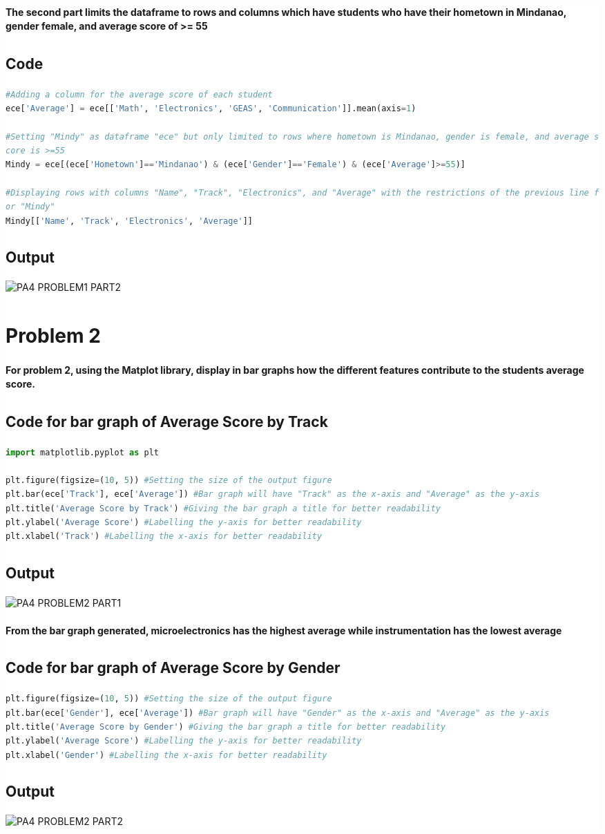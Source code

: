 #### The second part limits the dataframe to rows and columns which have students who have their hometown in Mindanao, gender female, and average score of >= 55
## Code
```python
#Adding a column for the average score of each student
ece['Average'] = ece[['Math', 'Electronics', 'GEAS', 'Communication']].mean(axis=1)

#Setting "Mindy" as dataframe "ece" but only limited to rows where hometown is Mindanao, gender is female, and average score is >=55
Mindy = ece[(ece['Hometown']=='Mindanao') & (ece['Gender']=='Female') & (ece['Average']>=55)]

#Displaying rows with columns "Name", "Track", "Electronics", and "Average" with the restrictions of the previous line for "Mindy"
Mindy[['Name', 'Track', 'Electronics', 'Average']]
```
## Output
<img width="330" alt="PA4 PROBLEM1 PART2" src="https://github.com/user-attachments/assets/99403781-24f4-4ec4-8956-0fb98a32c2af">

# Problem 2
#### For problem 2, using the Matplot library, display in bar graphs how the different features contribute to the students average score.

## Code for bar graph of Average Score by Track
```python
import matplotlib.pyplot as plt

plt.figure(figsize=(10, 5)) #Setting the size of the output figure
plt.bar(ece['Track'], ece['Average']) #Bar graph will have "Track" as the x-axis and "Average" as the y-axis
plt.title('Average Score by Track') #Giving the bar graph a title for better readability
plt.ylabel('Average Score') #Labelling the y-axis for better readability
plt.xlabel('Track') #Labelling the x-axis for better readability
```
## Output
<img width="505" alt="PA4 PROBLEM2 PART1" src="https://github.com/user-attachments/assets/6163dc2e-1c71-47a6-8a37-7365cf48fec4">

#### From the bar graph generated, microelectronics has the highest average while instrumentation has the lowest average
## Code for bar graph of Average Score by Gender
```python
plt.figure(figsize=(10, 5)) #Setting the size of the output figure
plt.bar(ece['Gender'], ece['Average']) #Bar graph will have "Gender" as the x-axis and "Average" as the y-axis
plt.title('Average Score by Gender') #Giving the bar graph a title for better readability
plt.ylabel('Average Score') #Labelling the y-axis for better readability
plt.xlabel('Gender') #Labelling the x-axis for better readability
```
## Output
<img width="507" alt="PA4 PROBLEM2 PART2" src="https://github.com/user-attachments/assets/1a0fb70f-00e3-4339-93bb-489df56c996f">
